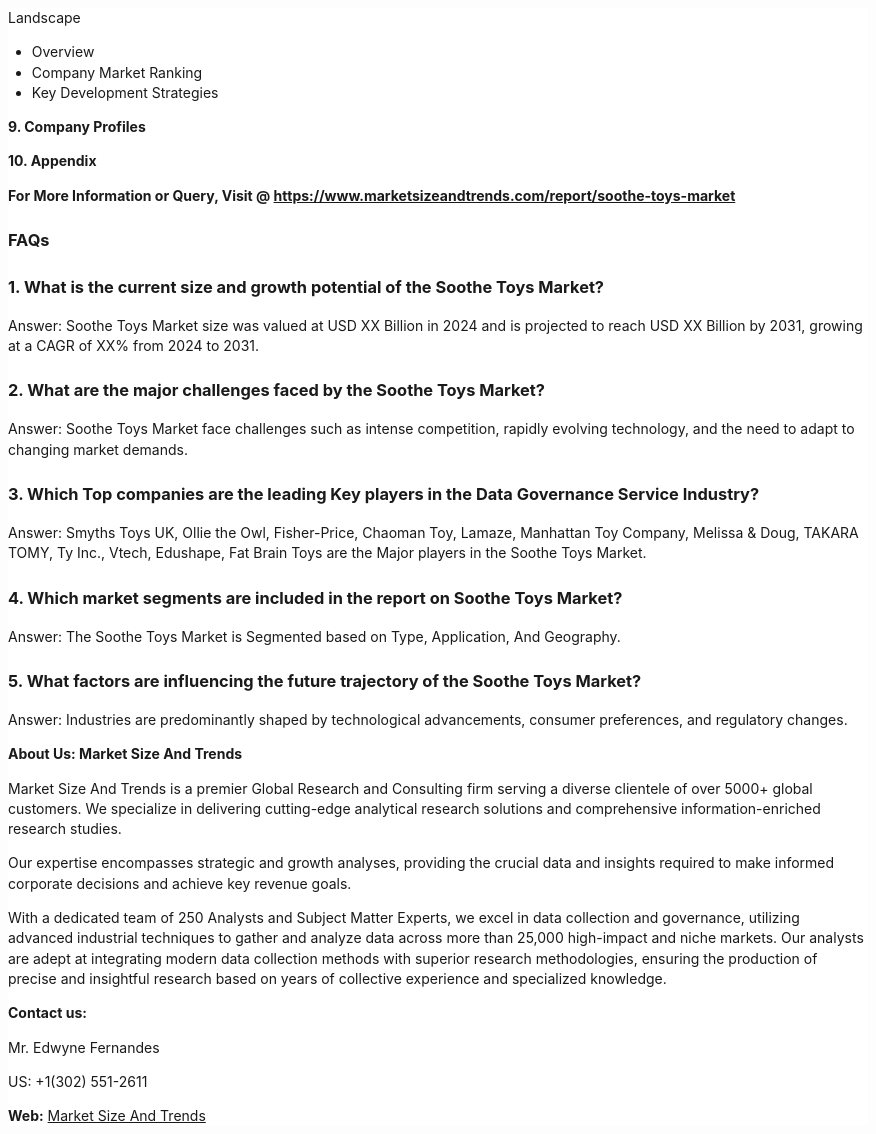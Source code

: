 Landscape</span></strong></p></div><div class="" data-test-id=""><ul><li><span class="">Overview</span></li><li><span class="">Company Market Ranking</span></li><li><span class="">Key Development Strategies</span></li></ul></div><div class="" data-test-id=""><p><strong><span class="">9. Company Profiles</span></strong></p></div><div class="" data-test-id=""><p><strong><span class="">10. Appendix</span></strong></p></div><div class="" data-test-id=""><p><strong><span class="">For More Information or Query, Visit @ <a href="https://www.marketsizeandtrends.com/report/soothe-toys-market" target="_blank">https://www.marketsizeandtrends.com/report/soothe-toys-market</a></span></strong></p></div><div class="" data-test-id=""><div class="article-main__content" data-test-id="publishing-text-block"><h3><strong><span class="">FAQs</span></strong></h3></div><div class="article-main__content" data-test-id="publishing-text-block"><h3><span class="">1. What is the current size and growth potential of the Soothe Toys Market?</span></h3></div><div class="article-main__content" data-test-id="publishing-text-block"><p><span class="font-[700]">Answer</span><span class="">: Soothe Toys Market size was valued at USD XX Billion in 2024 and is projected to reach USD XX Billion by 2031, growing at a CAGR of XX% from 2024 to 2031.</span></p></div><div class="article-main__content" data-test-id="publishing-text-block"><h3><span class="">2. What are the major challenges faced by the Soothe Toys Market?</span></h3></div><div class="article-main__content" data-test-id="publishing-text-block"><p><span class="font-[700]">Answer</span><span class="">: Soothe Toys Market face challenges such as intense competition, rapidly evolving technology, and the need to adapt to changing market demands.</span></p></div><div class="article-main__content" data-test-id="publishing-text-block"><h3><span class="">3. Which Top companies are the leading Key players in the Data Governance Service Industry?</span></h3></div><div class="article-main__content" data-test-id="publishing-text-block"><p><span class="font-[700]">Answer</span><span class="">: Smyths Toys UK, Ollie the Owl, Fisher-Price, Chaoman Toy, Lamaze, Manhattan Toy Company, Melissa & Doug, TAKARA TOMY, Ty Inc., Vtech, Edushape, Fat Brain Toys are the Major players in the Soothe Toys Market.</span></p></div><div class="article-main__content" data-test-id="publishing-text-block"><h3><span class="">4. Which market segments are included in the report on Soothe Toys Market?</span></h3></div><div class="article-main__content" data-test-id="publishing-text-block"><p><span class="font-[700]">Answer</span><span class="">: The Soothe Toys Market is Segmented based on Type, Application, And Geography.</span></p></div><div class="article-main__content" data-test-id="publishing-text-block"><h3><span class="">5. What factors are influencing the future trajectory of the Soothe Toys Market?</span></h3></div><div class="article-main__content" data-test-id="publishing-text-block"><p><span class="font-[700]">Answer:</span><span class="">&nbsp;Industries are predominantly shaped by technological advancements, consumer preferences, and regulatory changes.</span></p></div><p><strong><span class="">About Us: Market Size And Trends</span></strong></p></div><div class="" data-test-id=""><p><span class="">Market Size And Trends is a premier Global Research and Consulting firm serving a diverse clientele of over 5000+ global customers. We specialize in delivering cutting-edge analytical research solutions and comprehensive information-enriched research studies.</span></p></div><div class="" data-test-id=""><p><span class="">Our expertise encompasses strategic and growth analyses, providing the crucial data and insights required to make informed corporate decisions and achieve key revenue goals.</span></p></div><div class="" data-test-id=""><p><span class="">With a dedicated team of 250 Analysts and Subject Matter Experts, we excel in data collection and governance, utilizing advanced industrial techniques to gather and analyze data across more than 25,000 high-impact and niche markets. Our analysts are adept at integrating modern data collection methods with superior research methodologies, ensuring the production of precise and insightful research based on years of collective experience and specialized knowledge.</span></p></div><div class="" data-test-id=""><p><strong><span class="">Contact us:</span></strong></p></div><div class="" data-test-id=""><p><span class="">Mr. Edwyne Fernandes</span></p></div><div class="" data-test-id=""><p><span class="">US: +1(302) 551-2611<br /></span></p><p><span class=""><strong>Web:</strong> <a href="https://www.marketsizeandtrends.com/" target="_blank">Market Size And Trends</a></span></p></div>
